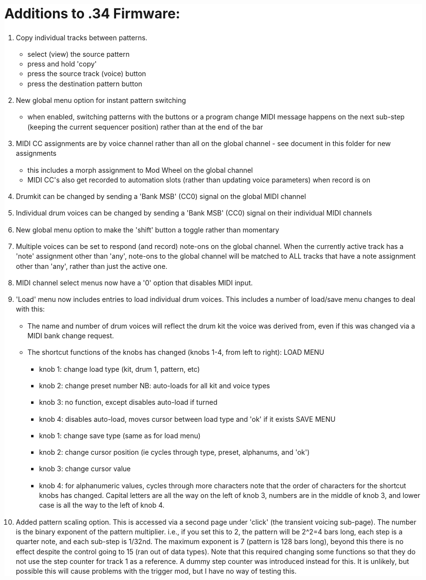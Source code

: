 Additions to .34 Firmware:
====================================
1. Copy individual tracks between patterns.
	- select (view) the source pattern
	- press and hold 'copy'
	- press the source track (voice) button
	- press the destination pattern button

2. New global menu option for instant pattern switching
	- when enabled, switching patterns with the buttons or a program change MIDI message happens on the next sub-step (keeping the current sequencer position) rather than at the end of the bar

3. MIDI CC assignments are by voice channel rather than all on the global channel - see document in this folder for new assignments
	- this includes a morph assignment to Mod Wheel on the global channel
	- MIDI CC's also get recorded to automation slots (rather than updating voice parameters) when record is on

4. Drumkit can be changed by sending a 'Bank MSB' (CC0) signal on the global MIDI channel

5. Individual drum voices can be changed by sending a 'Bank MSB' (CC0) signal on their individual MIDI channels

6. New global menu option to make the 'shift' button a toggle rather than momentary

7. Multiple voices can be set to respond (and record) note-ons on the global channel. When the currently active track has a 'note' assignment other than 'any', note-ons to the global channel will be matched to ALL tracks that have a note assignment other than 'any', rather than just the active one.

8. MIDI channel select menus now have a '0' option that disables MIDI input.

9. 'Load' menu now includes entries to load individual drum voices. This includes a number of load/save menu changes to deal with this:
	- The name and number of drum voices will reflect the drum kit the voice was derived from, even if this was changed via a MIDI bank change request.
	- The shortcut functions of the knobs has changed (knobs 1-4, from left to right):
	LOAD MENU

		- knob 1: change load type (kit, drum 1, pattern, etc)
		- knob 2: change preset number NB: auto-loads for all kit and voice types
		- knob 3: no function, except disables auto-load if turned
		- knob 4: disables auto-load, moves cursor between load type and 'ok' if it exists
	SAVE MENU

		- knob 1: change save type (same as for load menu)
		- knob 2: change cursor position (ie cycles through type, preset, alphanums, and 'ok')
		- knob 3: change cursor value
		- knob 4: for alphanumeric values, cycles through more characters
		note that the order of characters for the shortcut knobs has changed. Capital letters are all the way on the left of knob 3, numbers are in the middle of knob 3, and lower case is all the way to the left of knob 4.

10. Added pattern scaling option. This is accessed via a second page under 'click' (the transient voicing sub-page). The number is the binary exponent of the pattern multiplier. i.e., if you set this to 2, the pattern will be 2^2=4 bars long, each step is a quarter note, and each sub-step is 1/32nd. The maximum exponent is 7 (pattern is 128 bars long), beyond this there is no effect despite the control going to 15 (ran out of data types). Note that this required changing some functions so that they do not use the step counter for track 1 as a reference. A dummy step counter was introduced instead for this. It is unlikely, but possible this will cause problems with the trigger mod, but I have no way of testing this.
